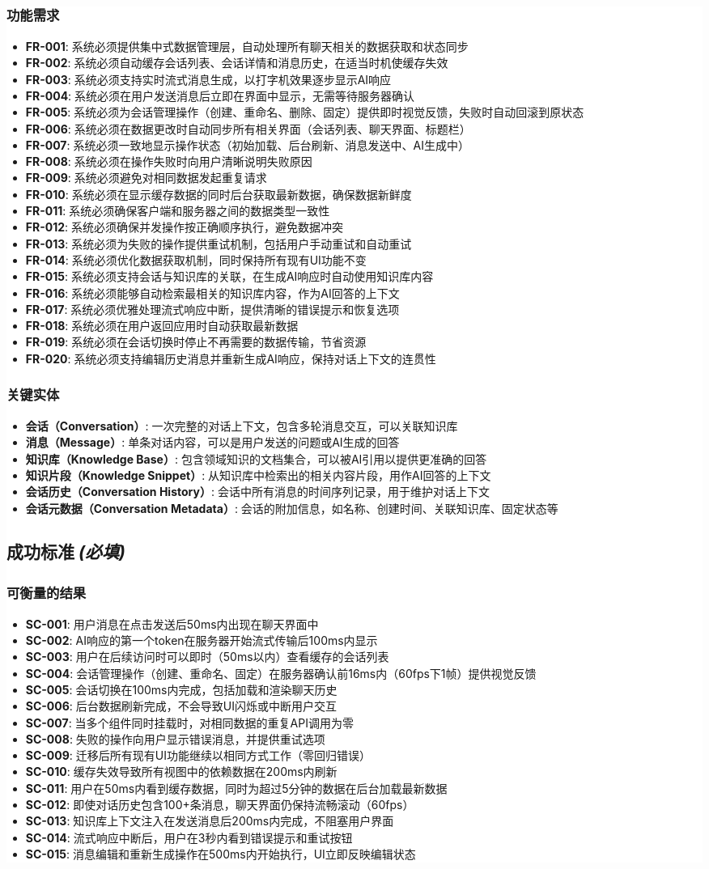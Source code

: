 ### 功能需求

- **FR-001**: 系统必须提供集中式数据管理层，自动处理所有聊天相关的数据获取和状态同步
- **FR-002**: 系统必须自动缓存会话列表、会话详情和消息历史，在适当时机使缓存失效
- **FR-003**: 系统必须支持实时流式消息生成，以打字机效果逐步显示AI响应
- **FR-004**: 系统必须在用户发送消息后立即在界面中显示，无需等待服务器确认
- **FR-005**: 系统必须为会话管理操作（创建、重命名、删除、固定）提供即时视觉反馈，失败时自动回滚到原状态
- **FR-006**: 系统必须在数据更改时自动同步所有相关界面（会话列表、聊天界面、标题栏）
- **FR-007**: 系统必须一致地显示操作状态（初始加载、后台刷新、消息发送中、AI生成中）
- **FR-008**: 系统必须在操作失败时向用户清晰说明失败原因
- **FR-009**: 系统必须避免对相同数据发起重复请求
- **FR-010**: 系统必须在显示缓存数据的同时后台获取最新数据，确保数据新鲜度
- **FR-011**: 系统必须确保客户端和服务器之间的数据类型一致性
- **FR-012**: 系统必须确保并发操作按正确顺序执行，避免数据冲突
- **FR-013**: 系统必须为失败的操作提供重试机制，包括用户手动重试和自动重试
- **FR-014**: 系统必须优化数据获取机制，同时保持所有现有UI功能不变
- **FR-015**: 系统必须支持会话与知识库的关联，在生成AI响应时自动使用知识库内容
- **FR-016**: 系统必须能够自动检索最相关的知识库内容，作为AI回答的上下文
- **FR-017**: 系统必须优雅处理流式响应中断，提供清晰的错误提示和恢复选项
- **FR-018**: 系统必须在用户返回应用时自动获取最新数据
- **FR-019**: 系统必须在会话切换时停止不再需要的数据传输，节省资源
- **FR-020**: 系统必须支持编辑历史消息并重新生成AI响应，保持对话上下文的连贯性

### 关键实体

- **会话（Conversation）**: 一次完整的对话上下文，包含多轮消息交互，可以关联知识库
- **消息（Message）**: 单条对话内容，可以是用户发送的问题或AI生成的回答
- **知识库（Knowledge Base）**: 包含领域知识的文档集合，可以被AI引用以提供更准确的回答
- **知识片段（Knowledge Snippet）**: 从知识库中检索出的相关内容片段，用作AI回答的上下文
- **会话历史（Conversation History）**: 会话中所有消息的时间序列记录，用于维护对话上下文
- **会话元数据（Conversation Metadata）**: 会话的附加信息，如名称、创建时间、关联知识库、固定状态等

## 成功标准 *(必填)*

### 可衡量的结果

- **SC-001**: 用户消息在点击发送后50ms内出现在聊天界面中
- **SC-002**: AI响应的第一个token在服务器开始流式传输后100ms内显示
- **SC-003**: 用户在后续访问时可以即时（50ms以内）查看缓存的会话列表
- **SC-004**: 会话管理操作（创建、重命名、固定）在服务器确认前16ms内（60fps下1帧）提供视觉反馈
- **SC-005**: 会话切换在100ms内完成，包括加载和渲染聊天历史
- **SC-006**: 后台数据刷新完成，不会导致UI闪烁或中断用户交互
- **SC-007**: 当多个组件同时挂载时，对相同数据的重复API调用为零
- **SC-008**: 失败的操作向用户显示错误消息，并提供重试选项
- **SC-009**: 迁移后所有现有UI功能继续以相同方式工作（零回归错误）
- **SC-010**: 缓存失效导致所有视图中的依赖数据在200ms内刷新
- **SC-011**: 用户在50ms内看到缓存数据，同时为超过5分钟的数据在后台加载最新数据
- **SC-012**: 即使对话历史包含100+条消息，聊天界面仍保持流畅滚动（60fps）
- **SC-013**: 知识库上下文注入在发送消息后200ms内完成，不阻塞用户界面
- **SC-014**: 流式响应中断后，用户在3秒内看到错误提示和重试按钮
- **SC-015**: 消息编辑和重新生成操作在500ms内开始执行，UI立即反映编辑状态
